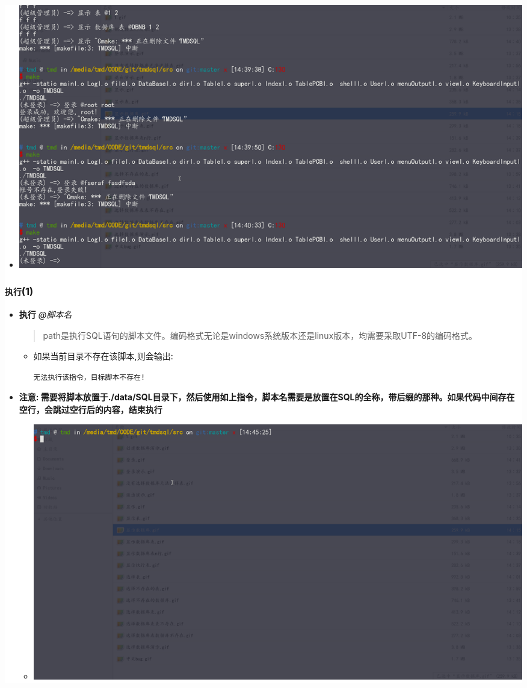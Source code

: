   - ![1](./img/登录.gif)

### **`执行`**(1)

- **执行**    _@脚本名_
  > path是执行SQL语句的脚本文件。编码格式无论是windows系统版本还是linux版本，均需要采取UTF-8的编码格式。

  - 如果当前目录不存在该脚本,则会输出:

    ```txt
    无法执行该指令，目标脚本不存在!
    ```

- **注意: 需要将脚本放置于./data/SQL目录下，然后使用如上指令，脚本名需要是放置在SQL的全称，带后缀的那种。如果代码中间存在空行，会跳过空行后的内容，结束执行**

  - ![1](./img/执行.gif)
